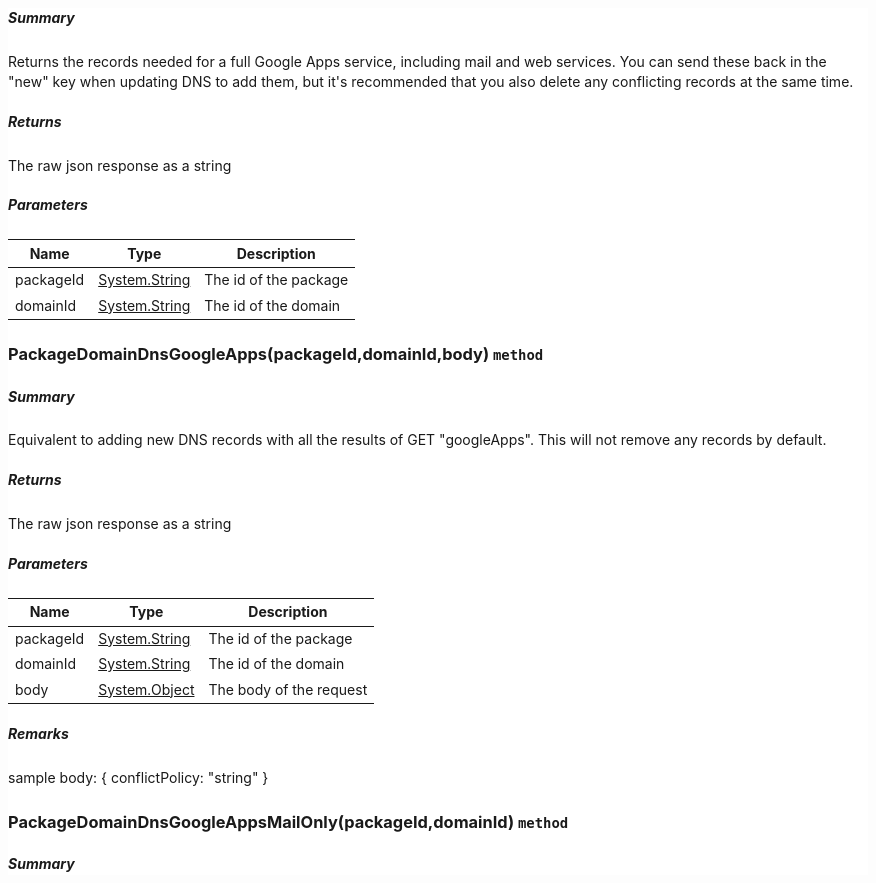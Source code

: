 ##### Summary

Returns the records needed for a full Google Apps service, including mail and web services.
You can send these back in the "new" key when updating DNS to add them, but it's recommended that you also delete
any conflicting records at the same time.

##### Returns

The raw json response as a string

##### Parameters

| Name | Type | Description |
| ---- | ---- | ----------- |
| packageId | [System.String](http://msdn.microsoft.com/query/dev14.query?appId=Dev14IDEF1&l=EN-US&k=k:System.String 'System.String') | The id of the package |
| domainId | [System.String](http://msdn.microsoft.com/query/dev14.query?appId=Dev14IDEF1&l=EN-US&k=k:System.String 'System.String') | The id of the domain |

<a name='M-TwentyI_dotnet-TwentyIApi-PackageDomainDnsGoogleApps-System-String,System-String,System-Object-'></a>
### PackageDomainDnsGoogleApps(packageId,domainId,body) `method`

##### Summary

Equivalent to adding new DNS records with all the results of GET "googleApps". This will not remove any records by
default.

##### Returns

The raw json response as a string

##### Parameters

| Name | Type | Description |
| ---- | ---- | ----------- |
| packageId | [System.String](http://msdn.microsoft.com/query/dev14.query?appId=Dev14IDEF1&l=EN-US&k=k:System.String 'System.String') | The id of the package |
| domainId | [System.String](http://msdn.microsoft.com/query/dev14.query?appId=Dev14IDEF1&l=EN-US&k=k:System.String 'System.String') | The id of the domain |
| body | [System.Object](http://msdn.microsoft.com/query/dev14.query?appId=Dev14IDEF1&l=EN-US&k=k:System.Object 'System.Object') | The body of the request |

##### Remarks

sample body: { conflictPolicy: "string" }

<a name='M-TwentyI_dotnet-TwentyIApi-PackageDomainDnsGoogleAppsMailOnly-System-String,System-String-'></a>
### PackageDomainDnsGoogleAppsMailOnly(packageId,domainId) `method`

##### Summary
